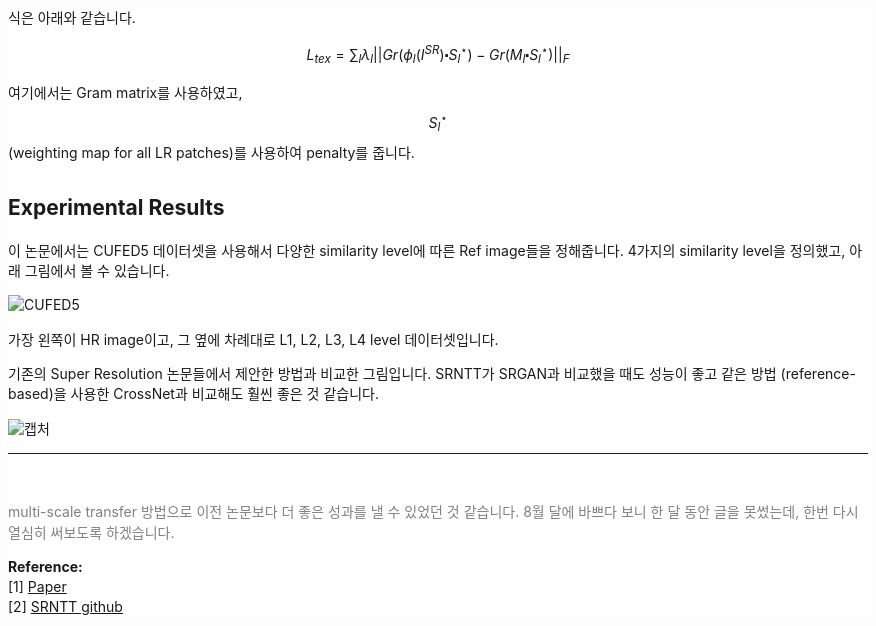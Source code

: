식은 아래와 같습니다.

$$
L_{tex} = \sum_{l}\lambda_l{||Gr(\phi_l(I^{SR})\centerdot S_l^\star) - Gr(M_l \centerdot S_l^\star)||}_F
$$

여기에서는 Gram matrix를 사용하였고, $$S_l^{\star}$$(weighting map for all LR patches)를 사용하여 penalty를 줍니다.

## Experimental Results

이 논문에서는 CUFED5 데이터셋을 사용해서 다양한 similarity level에 따른 Ref image들을 정해줍니다. 4가지의 similarity level을 정의했고, 아래 그림에서 볼 수 있습니다.

![CUFED5](https://i.imgur.com/wr17UDh.png)

가장 왼쪽이 HR image이고, 그 옆에 차례대로 L1, L2, L3, L4 level 데이터셋입니다.

기존의 Super Resolution 논문들에서 제안한 방법과 비교한 그림입니다. SRNTT가 SRGAN과 비교했을 때도 성능이 좋고 같은 방법 (reference-based)을 사용한 CrossNet과 비교해도 훨씬 좋은 것 같습니다.

![캡처](https://i.imgur.com/IQm1aBA.jpg)

---
<br>
<p style="font-size:14px; color:gray;">
multi-scale transfer 방법으로 이전 논문보다 더 좋은 성과를 낼 수 있었던 것 같습니다. 8월 달에 바쁘다 보니 한 달 동안 글을 못썼는데, 한번 다시 열심히 써보도록 하겠습니다.
</p>

**Reference:**<br>
[1] [Paper](http://web.eecs.utk.edu/~zzhang61/project_page/SRNTT/cvpr2019_final.pdf)<br>
[2] [SRNTT github](https://github.com/ZZUTK/SRNTT)
